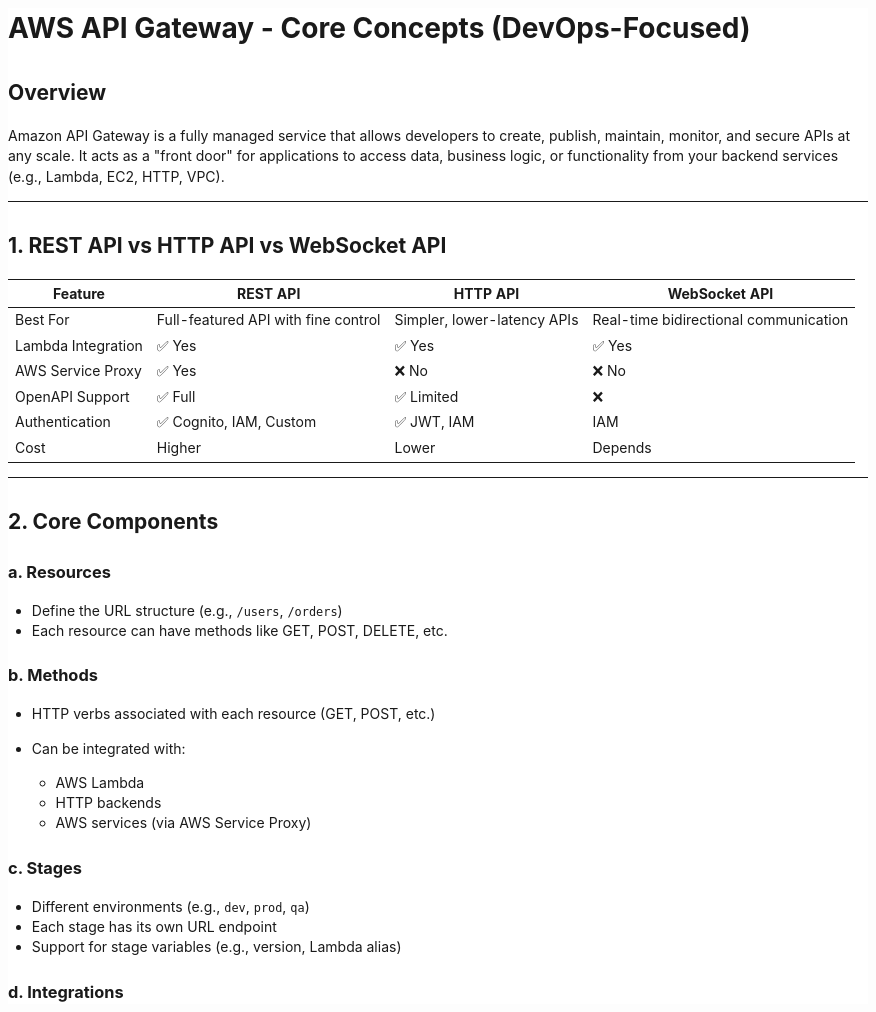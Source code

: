 # AWS API Gateway - Core Concepts (DevOps-Focused)

## Overview

Amazon API Gateway is a fully managed service that allows developers to create, publish, maintain, monitor, and secure APIs at any scale. It acts as a "front door" for applications to access data, business logic, or functionality from your backend services (e.g., Lambda, EC2, HTTP, VPC).

---

## 1. **REST API vs HTTP API vs WebSocket API**

| Feature            | REST API                            | HTTP API                    | WebSocket API                         |
| ------------------ | ----------------------------------- | --------------------------- | ------------------------------------- |
| Best For           | Full-featured API with fine control | Simpler, lower-latency APIs | Real-time bidirectional communication |
| Lambda Integration | ✅ Yes                               | ✅ Yes                       | ✅ Yes                               |
| AWS Service Proxy  | ✅ Yes                               | ❌ No                        | ❌ No                                |
| OpenAPI Support    | ✅ Full                              | ✅ Limited                   | ❌                                   |
| Authentication     | ✅ Cognito, IAM, Custom              | ✅ JWT, IAM                  | IAM                                  |
| Cost               | Higher                              | Lower                       | Depends                               |

---

## 2. **Core Components**

### a. **Resources**

* Define the URL structure (e.g., `/users`, `/orders`)
* Each resource can have methods like GET, POST, DELETE, etc.

### b. **Methods**

* HTTP verbs associated with each resource (GET, POST, etc.)
* Can be integrated with:

  * AWS Lambda
  * HTTP backends
  * AWS services (via AWS Service Proxy)

### c. **Stages**

* Different environments (e.g., `dev`, `prod`, `qa`)
* Each stage has its own URL endpoint
* Support for stage variables (e.g., version, Lambda alias)

### d. **Integrations**
